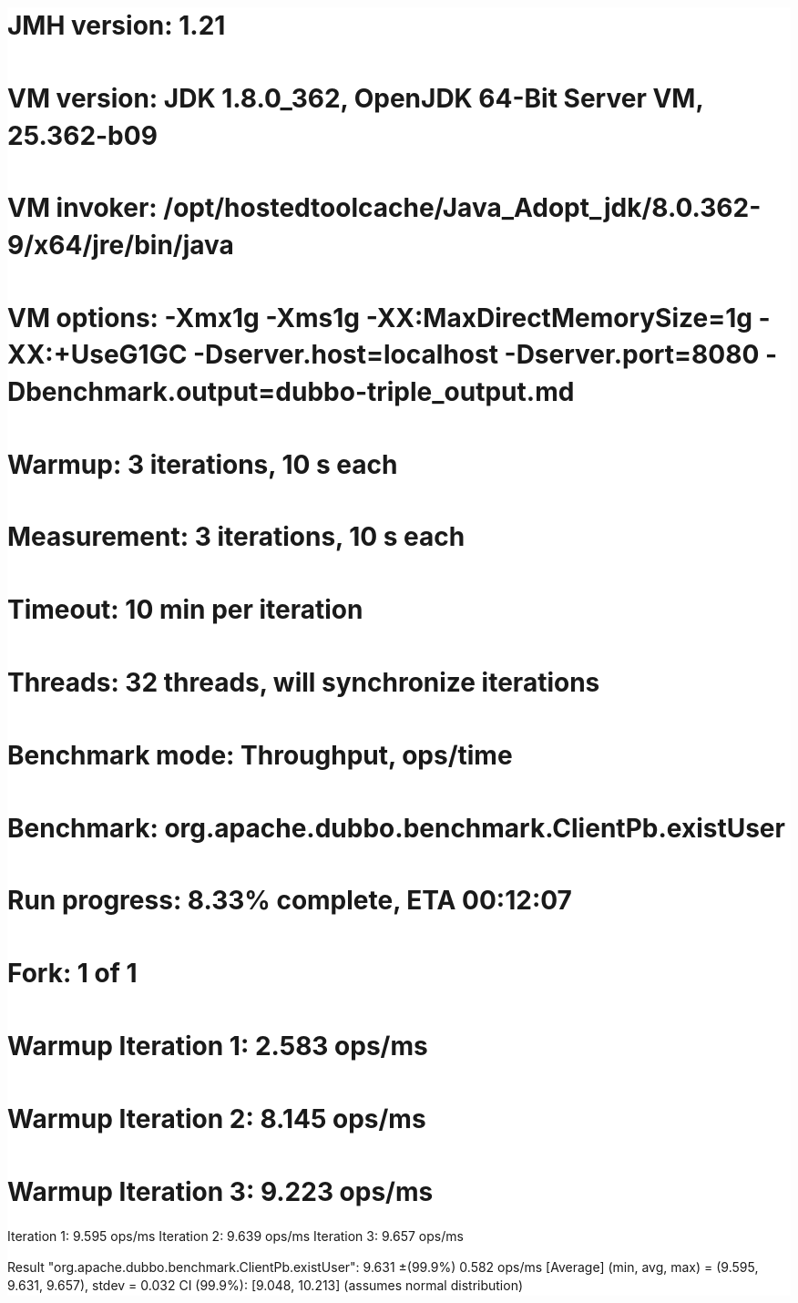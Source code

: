 
# JMH version: 1.21
# VM version: JDK 1.8.0_362, OpenJDK 64-Bit Server VM, 25.362-b09
# VM invoker: /opt/hostedtoolcache/Java_Adopt_jdk/8.0.362-9/x64/jre/bin/java
# VM options: -Xmx1g -Xms1g -XX:MaxDirectMemorySize=1g -XX:+UseG1GC -Dserver.host=localhost -Dserver.port=8080 -Dbenchmark.output=dubbo-triple_output.md
# Warmup: 3 iterations, 10 s each
# Measurement: 3 iterations, 10 s each
# Timeout: 10 min per iteration
# Threads: 32 threads, will synchronize iterations
# Benchmark mode: Throughput, ops/time
# Benchmark: org.apache.dubbo.benchmark.ClientPb.existUser

# Run progress: 8.33% complete, ETA 00:12:07
# Fork: 1 of 1
# Warmup Iteration   1: 2.583 ops/ms
# Warmup Iteration   2: 8.145 ops/ms
# Warmup Iteration   3: 9.223 ops/ms
Iteration   1: 9.595 ops/ms
Iteration   2: 9.639 ops/ms
Iteration   3: 9.657 ops/ms


Result "org.apache.dubbo.benchmark.ClientPb.existUser":
  9.631 ±(99.9%) 0.582 ops/ms [Average]
  (min, avg, max) = (9.595, 9.631, 9.657), stdev = 0.032
  CI (99.9%): [9.048, 10.213] (assumes normal distribution)
